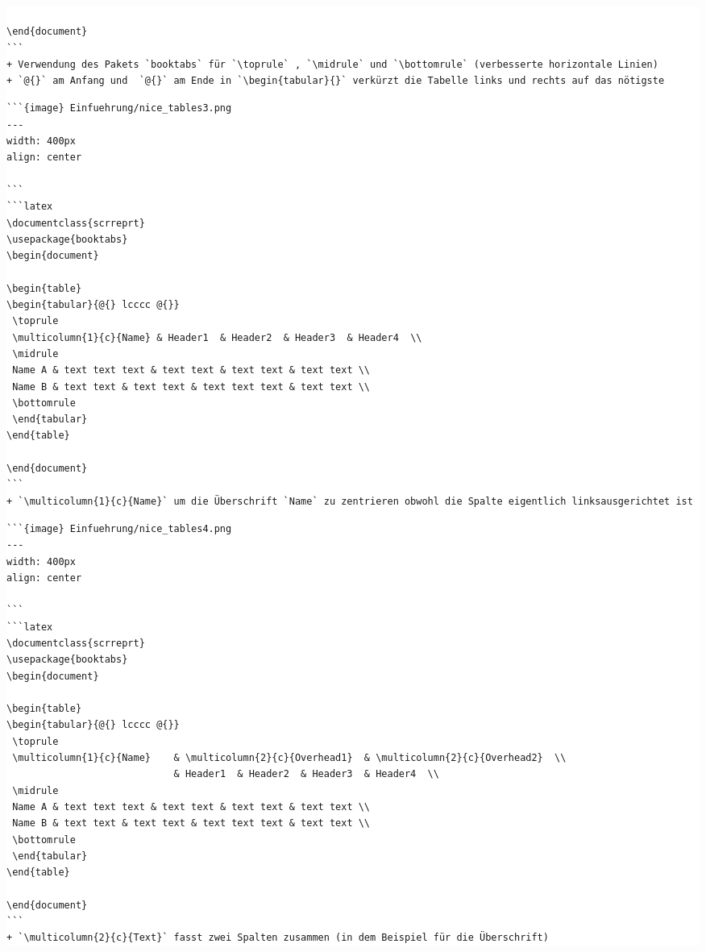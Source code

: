 ````{tabbed} Beispiel 2

\end{document}
```
+ Verwendung des Pakets `booktabs` für `\toprule` , `\midrule` und `\bottomrule` (verbesserte horizontale Linien)
+ `@{}` am Anfang und  `@{}` am Ende in `\begin{tabular}{}` verkürzt die Tabelle links und rechts auf das nötigste
````

````{tabbed} Beispiel 3
```{image} Einfuehrung/nice_tables3.png 
--- 
width: 400px 
align: center

``` 
```latex
\documentclass{scrreprt}
\usepackage{booktabs}
\begin{document}

\begin{table}
\begin{tabular}{@{} lcccc @{}}
 \toprule
 \multicolumn{1}{c}{Name} & Header1  & Header2  & Header3  & Header4  \\ 
 \midrule
 Name A & text text text & text text & text text & text text \\ 
 Name B & text text & text text & text text text & text text \\ 
 \bottomrule
 \end{tabular}
\end{table}

\end{document}
```
+ `\multicolumn{1}{c}{Name}` um die Überschrift `Name` zu zentrieren obwohl die Spalte eigentlich linksausgerichtet ist
````

````{tabbed} Beispiel 4
```{image} Einfuehrung/nice_tables4.png 
--- 
width: 400px 
align: center

``` 
```latex
\documentclass{scrreprt}
\usepackage{booktabs}
\begin{document}

\begin{table}
\begin{tabular}{@{} lcccc @{}}
 \toprule
 \multicolumn{1}{c}{Name}    & \multicolumn{2}{c}{Overhead1}  & \multicolumn{2}{c}{Overhead2}  \\ 
                             & Header1  & Header2  & Header3  & Header4  \\ 
 \midrule
 Name A & text text text & text text & text text & text text \\ 
 Name B & text text & text text & text text text & text text \\ 
 \bottomrule
 \end{tabular}
\end{table}

\end{document}
```
+ `\multicolumn{2}{c}{Text}` fasst zwei Spalten zusammen (in dem Beispiel für die Überschrift)
````

